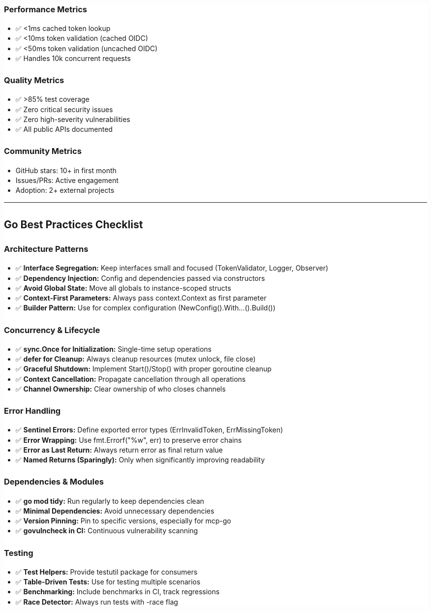 ### Performance Metrics
- ✅ <1ms cached token lookup
- ✅ <10ms token validation (cached OIDC)
- ✅ <50ms token validation (uncached OIDC)
- ✅ Handles 10k concurrent requests

### Quality Metrics
- ✅ >85% test coverage
- ✅ Zero critical security issues
- ✅ Zero high-severity vulnerabilities
- ✅ All public APIs documented

### Community Metrics
- GitHub stars: 10+ in first month
- Issues/PRs: Active engagement
- Adoption: 2+ external projects

---

## Go Best Practices Checklist

### Architecture Patterns
- ✅ **Interface Segregation:** Keep interfaces small and focused (TokenValidator, Logger, Observer)
- ✅ **Dependency Injection:** Config and dependencies passed via constructors
- ✅ **Avoid Global State:** Move all globals to instance-scoped structs
- ✅ **Context-First Parameters:** Always pass context.Context as first parameter
- ✅ **Builder Pattern:** Use for complex configuration (NewConfig().With...().Build())

### Concurrency & Lifecycle
- ✅ **sync.Once for Initialization:** Single-time setup operations
- ✅ **defer for Cleanup:** Always cleanup resources (mutex unlock, file close)
- ✅ **Graceful Shutdown:** Implement Start()/Stop() with proper goroutine cleanup
- ✅ **Context Cancellation:** Propagate cancellation through all operations
- ✅ **Channel Ownership:** Clear ownership of who closes channels

### Error Handling
- ✅ **Sentinel Errors:** Define exported error types (ErrInvalidToken, ErrMissingToken)
- ✅ **Error Wrapping:** Use fmt.Errorf("%w", err) to preserve error chains
- ✅ **Error as Last Return:** Always return error as final return value
- ✅ **Named Returns (Sparingly):** Only when significantly improving readability

### Dependencies & Modules
- ✅ **go mod tidy:** Run regularly to keep dependencies clean
- ✅ **Minimal Dependencies:** Avoid unnecessary dependencies
- ✅ **Version Pinning:** Pin to specific versions, especially for mcp-go
- ✅ **govulncheck in CI:** Continuous vulnerability scanning

### Testing
- ✅ **Test Helpers:** Provide testutil package for consumers
- ✅ **Table-Driven Tests:** Use for testing multiple scenarios
- ✅ **Benchmarking:** Include benchmarks in CI, track regressions
- ✅ **Race Detector:** Always run tests with -race flag

